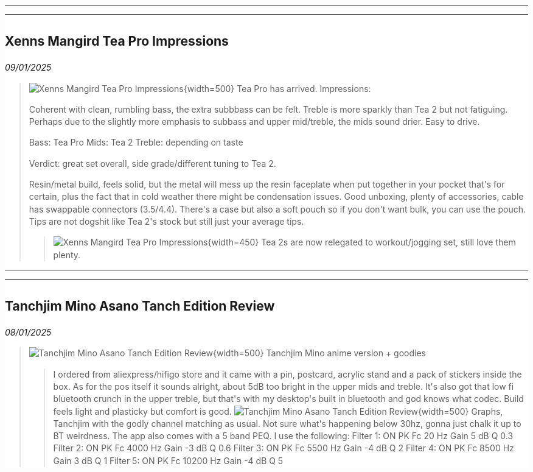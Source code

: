 ***
***
## Xenns Mangird Tea Pro Impressions
*09/01/2025*

>![Xenns Mangird Tea Pro Impressions](https://i.postimg.cc/rybYjkts/Xenns-Mangird-Tea-Pro-Impressions-1.jpg){width=500}
>Tea Pro has arrived.
>Impressions:
>
>Coherent with clean, rumbling bass, the extra subbbass can be felt. Treble is more sparkly than Tea 2 but not fatiguing. Perhaps due to the slightly more emphasis to subbass and upper mid/treble, the mids sound drier. Easy to drive.
>
>Bass: Tea Pro
>Mids: Tea 2
>Treble: depending on taste
>
>Verdict: great set overall, side grade/different tuning to Tea 2.
>
>Resin/metal build, feels solid, but the metal will mess up the resin faceplate when put together in your pocket that's for certain, plus the fact that in cold weather there might be condensation issues.
>Good unboxing, plenty of accessories, cable has swappable connectors (3.5/4.4). There's a case but also a soft pouch so if you don't want bulk, you can use the pouch. Tips are not dogshit like Tea 2's stock but still just your average tips.
>>![Xenns Mangird Tea Pro Impressions](https://i.postimg.cc/mk0XgYGC/Xenns-Mangird-Tea-Pro-Impressions-2.jpg){width=450}
>>Tea 2s are now relegated to workout/jogging set, still love them plenty.

***
***
## Tanchjim Mino Asano Tanch Edition Review
*08/01/2025*

>![Tanchjim Mino Asano Tanch Edition Review](https://i.postimg.cc/nz41cgyR/Tanchjim-Mino-Asano-Tanch-Edition-Review-1.jpg){width=500}
>Tanchjim Mino anime version + goodies
>>I ordered from aliexpress/hifigo store and it came with a pin, postcard, acrylic stand and a pack of stickers inside the box.
>As for the pos itself it sounds alright, about 5dB too bright in the upper mids and treble. It's also got that low fi bluetooth crunch in the upper treble, but that's with my desktop's built in bluetooth and god knows what codec. Build feels light and plasticky but comfort is good.
>>![Tanchjim Mino Asano Tanch Edition Review](https://i.postimg.cc/d3nmGdtG/Tanchjim-Mino-Asano-Tanch-Edition-Review-2.png){width=500}
>>Graphs, Tanchjim with the godly channel matching as usual. Not sure what's happening below 30hz, gonna just chalk it up to BT weirdness. The app also comes with a 5 band PEQ. I use the following:
>>Filter 1: ON PK Fc 20 Hz Gain 5 dB Q 0.3
>>Filter 2: ON PK Fc 4000 Hz Gain -3 dB Q 0.6
>>Filter 3: ON PK Fc 5500 Hz Gain -4 dB Q 2
>>Filter 4: ON PK Fc 8500 Hz Gain 3 dB Q 1
>>Filter 5: ON PK Fc 10200 Hz Gain -4 dB Q 5
